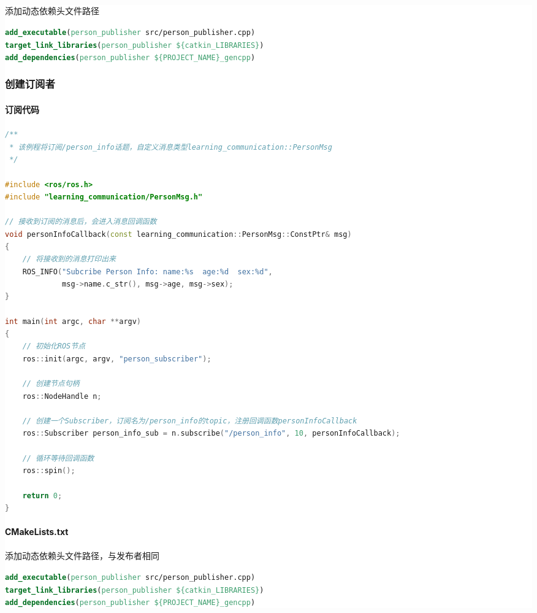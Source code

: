 添加动态依赖头文件路径

```cmake
add_executable(person_publisher src/person_publisher.cpp)
target_link_libraries(person_publisher ${catkin_LIBRARIES})
add_dependencies(person_publisher ${PROJECT_NAME}_gencpp)
```

### 创建订阅者

#### 订阅代码

```c++
/**
 * 该例程将订阅/person_info话题，自定义消息类型learning_communication::PersonMsg
 */
 
#include <ros/ros.h>
#include "learning_communication/PersonMsg.h"

// 接收到订阅的消息后，会进入消息回调函数
void personInfoCallback(const learning_communication::PersonMsg::ConstPtr& msg)
{
    // 将接收到的消息打印出来
    ROS_INFO("Subcribe Person Info: name:%s  age:%d  sex:%d", 
			 msg->name.c_str(), msg->age, msg->sex);
}

int main(int argc, char **argv)
{
    // 初始化ROS节点
    ros::init(argc, argv, "person_subscriber");

    // 创建节点句柄
    ros::NodeHandle n;

    // 创建一个Subscriber，订阅名为/person_info的topic，注册回调函数personInfoCallback
    ros::Subscriber person_info_sub = n.subscribe("/person_info", 10, personInfoCallback);

    // 循环等待回调函数
    ros::spin();

    return 0;
}
```

#### CMakeLists.txt

添加动态依赖头文件路径，与发布者相同

```cmake
add_executable(person_publisher src/person_publisher.cpp)
target_link_libraries(person_publisher ${catkin_LIBRARIES})
add_dependencies(person_publisher ${PROJECT_NAME}_gencpp)
```
